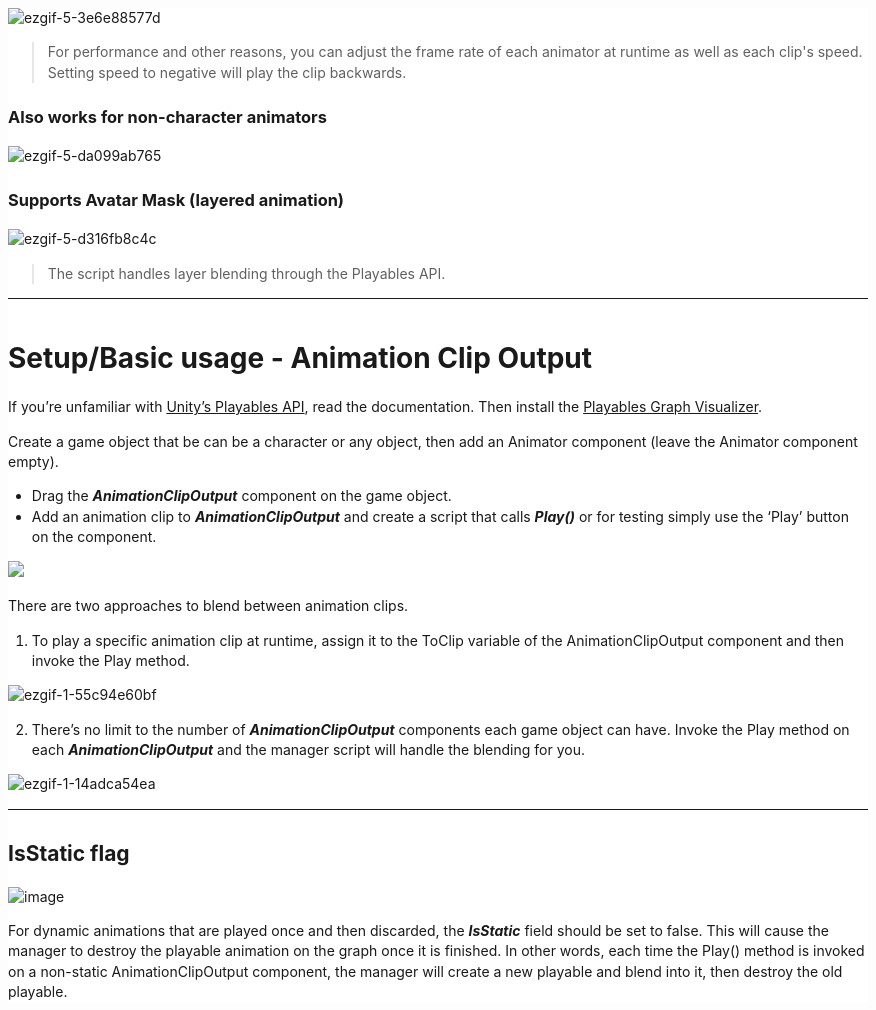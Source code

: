 ![ezgif-5-3e6e88577d](https://user-images.githubusercontent.com/13420668/200158842-e75f9c94-01a5-4411-8c23-a84096fe4564.gif)

> For performance and other reasons, you can adjust the frame rate of each animator at runtime as well as each clip's speed.
> Setting speed to negative will play the clip backwards.

### Also works for non-character animators
![ezgif-5-da099ab765](https://user-images.githubusercontent.com/13420668/200158936-22976b95-8af6-4801-981b-b6823d032b3d.gif)


### Supports Avatar Mask (layered animation)
![ezgif-5-d316fb8c4c](https://user-images.githubusercontent.com/13420668/200158862-6f5584de-eca0-448b-8bf1-9581e982eba5.gif)
> The script handles layer blending through the Playables API.

-----

# Setup/Basic usage - Animation Clip Output

If you’re unfamiliar with [Unity’s Playables API](https://docs.unity3d.com/Manual/Playables-Graph.html), read the documentation. Then install the [Playables Graph Visualizer](https://github.com/Unity-Technologies/graph-visualizer).

Create a game object that be can be a character or any object, then add an Animator component (leave the Animator component empty). 

 - Drag the ***AnimationClipOutput*** component on the game object.
 - Add an animation clip to ***AnimationClipOutput*** and create a script that calls ***Play()*** or for testing simply use the ‘Play’ button on the component.

<img src="https://user-images.githubusercontent.com/13420668/197769571-a9d87ad7-1412-45d9-89e3-c983ef7c2f45.png" width="400">

There are two approaches to blend between animation clips.

 1. To play a specific animation clip at runtime, assign it to the ToClip variable of the AnimationClipOutput component and then invoke the Play method.

![ezgif-1-55c94e60bf](https://user-images.githubusercontent.com/13420668/197914750-8e2b85e5-96c1-4439-8bbb-6a22e01f0b3a.gif)

2. There’s no limit to the number of ***AnimationClipOutput*** components each game object can have. Invoke the Play method on each ***AnimationClipOutput*** and the manager script will handle the blending for you.

![ezgif-1-14adca54ea](https://user-images.githubusercontent.com/13420668/197914729-0dbf31a3-20d4-414c-a649-b7df52ddb89f.gif)

-----

## IsStatic flag

![image](https://user-images.githubusercontent.com/13420668/197807707-9eb82316-9707-4cb3-b1dc-052f8ee6cdbc.png)

For dynamic animations that are played once and then discarded, the ***IsStatic*** field should be set to false. This will cause the manager to destroy the playable animation on the graph once it is finished. In other words, each time the Play() method is invoked on a non-static AnimationClipOutput component, the manager will create a new playable and blend into it, then destroy the old playable.
